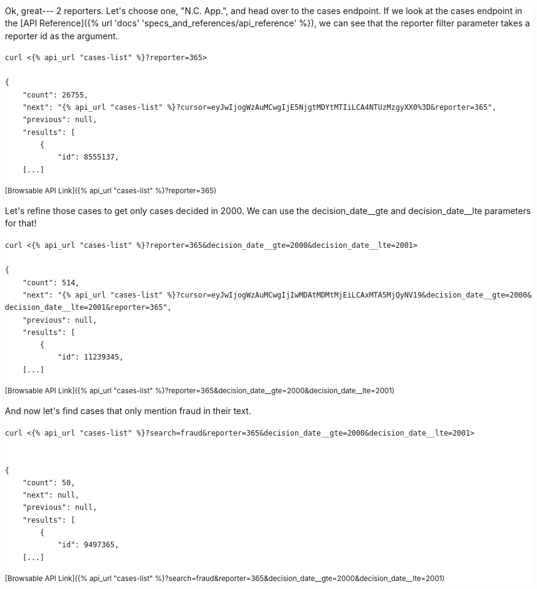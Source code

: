 Ok, great--- 2 reporters. Let's choose one, "N.C. App.", and head over to the cases endpoint. If we look at the cases 
endpoint in the [API Reference]({% url 'docs' 'specs_and_references/api_reference' %}), we can see that the reporter 
filter parameter takes a reporter id as the argument.

    curl <{% api_url "cases-list" %}?reporter=365>

    {
        "count": 26755,
        "next": "{% api_url "cases-list" %}?cursor=eyJwIjogWzAuMCwgIjE5NjgtMDYtMTIiLCA4NTUzMzgyXX0%3D&reporter=365",
        "previous": null,
        "results": [
            {
                "id": 8555137,
        [...]

<small>[Browsable API Link]({% api_url "cases-list" %}?reporter=365)</small>

Let's refine those cases to get only cases decided in 2000. We can use the decision_date__gte and decision_date__lte 
parameters for that!

    curl <{% api_url "cases-list" %}?reporter=365&decision_date__gte=2000&decision_date__lte=2001>

    {
        "count": 514,
        "next": "{% api_url "cases-list" %}?cursor=eyJwIjogWzAuMCwgIjIwMDAtMDMtMjEiLCAxMTA5MjQyNV19&decision_date__gte=2000&decision_date__lte=2001&reporter=365",
        "previous": null,
        "results": [
            {
                "id": 11239345,
        [...]

<small>[Browsable API Link]({% api_url "cases-list" %}?reporter=365&decision_date__gte=2000&decision_date__lte=2001)</small>

And now let's find cases that only mention fraud in their text.

    curl <{% api_url "cases-list" %}?search=fraud&reporter=365&decision_date__gte=2000&decision_date__lte=2001>


    {
        "count": 50,
        "next": null,
        "previous": null,
        "results": [
            {
                "id": 9497365,
        [...]
        
<small>[Browsable API Link]({% api_url "cases-list" %}?search=fraud&reporter=365&decision_date__gte=2000&decision_date__lte=2001)</small>
            